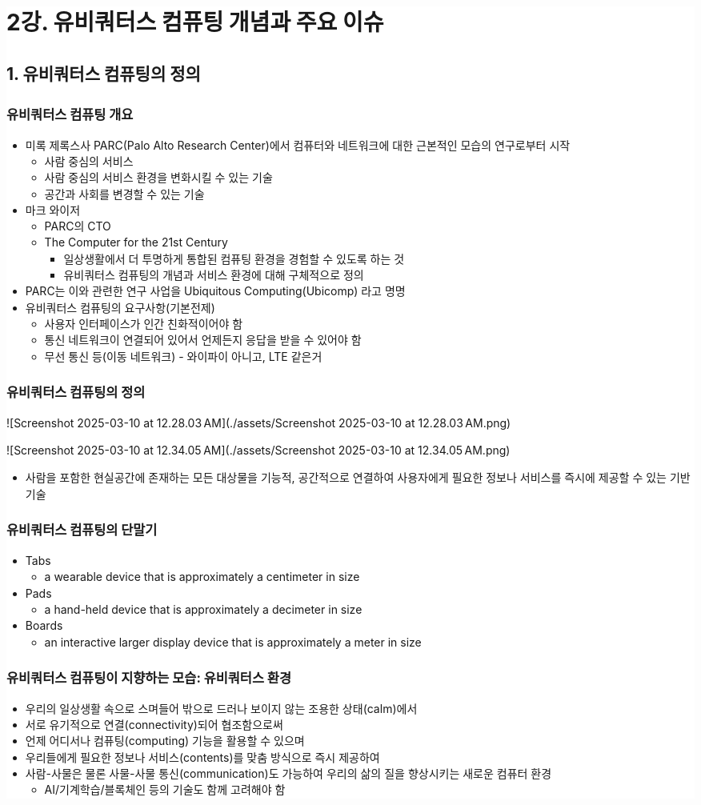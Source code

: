 # 2강. 유비쿼터스 컴퓨팅 개념과 주요 이슈

## 1. 유비쿼터스 컴퓨팅의 정의

### 유비쿼터스 컴퓨팅 개요

- 미록 제록스사 PARC(Palo Alto Research Center)에서 컴퓨터와 네트워크에 대한 근본적인 모습의 연구로부터 시작
  - 사람 중심의 서비스
  - 사람 중심의 서비스 환경을 변화시킬 수 있는 기술
  - 공간과 사회를 변경할 수 있는 기술
- 마크 와이저
  - PARC의 CTO
  - The Computer for the 21st Century
    - 일상생활에서 더 투명하게 통합된 컴퓨팅 환경을 경험할 수 있도록 하는 것
    - 유비쿼터스 컴퓨팅의 개념과 서비스 환경에 대해 구체적으로 정의
- PARC는 이와 관련한 연구 사업을 Ubiquitous Computing(Ubicomp) 라고 명명
- 유비쿼터스 컴퓨팅의 요구사항(기본전제)
  - 사용자 인터페이스가 인간 친화적이어야 함
  - 통신 네트워크이 연결되어 있어서 언제든지 응답을 받을 수 있어야 함
  - 무선 통신 등(이동 네트워크) - 와이파이 아니고, LTE 같은거



### 유비쿼터스 컴퓨팅의 정의

![Screenshot 2025-03-10 at 12.28.03 AM](./assets/Screenshot 2025-03-10 at 12.28.03 AM.png)

![Screenshot 2025-03-10 at 12.34.05 AM](./assets/Screenshot 2025-03-10 at 12.34.05 AM.png)

- 사람을 포함한 현실공간에 존재하는 모든 대상물을 기능적, 공간적으로 연결하여 사용자에게 필요한 정보나 서비스를 즉시에 제공할 수 있는 기반 기술



### 유비쿼터스 컴퓨팅의 단말기

- Tabs
  - a wearable device that is approximately a centimeter in size
- Pads
  - a hand-held device that is approximately a decimeter in size
- Boards
  - an interactive larger display device that is approximately a meter in size



### 유비쿼터스 컴퓨팅이 지향하는 모습: 유비쿼터스 환경

- 우리의 일상생활 속으로 스며들어 밖으로 드러나 보이지 않는 조용한 상태(calm)에서
- 서로 유기적으로 연결(connectivity)되어 협조함으로써
- 언제 어디서나 컴퓨팅(computing) 기능을 활용할 수 있으며
- 우리들에게 필요한 정보나 서비스(contents)를 맞춤 방식으로 즉시 제공하여
- 사람-사물은 물론 사물-사물 통신(communication)도 가능하여 우리의 삶의 질을 향상시키는 새로운 컴퓨터 환경
  - AI/기계학습/블록체인 등의 기술도 함께 고려해야 함
